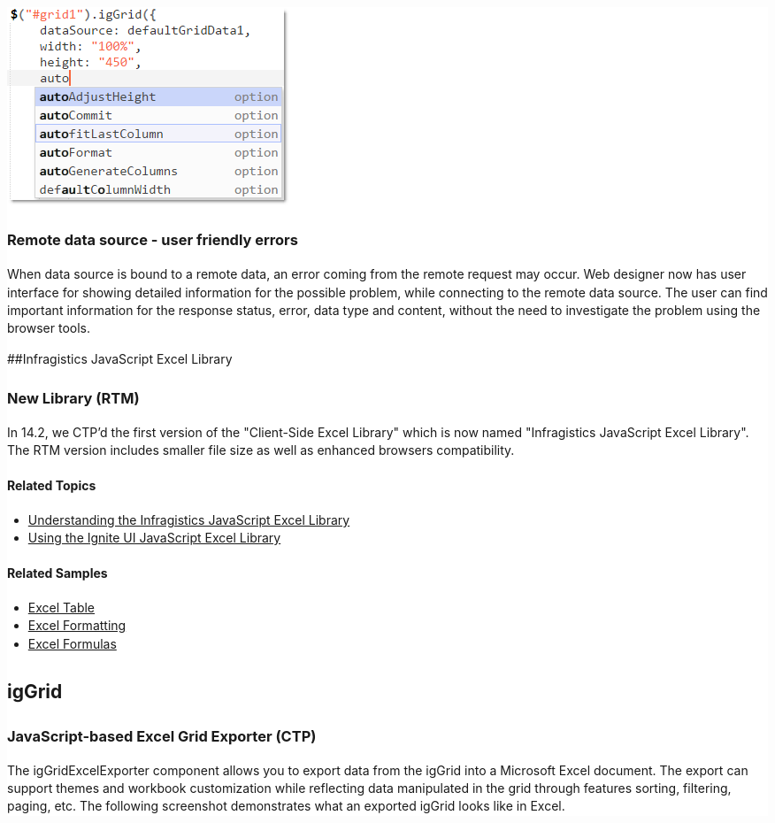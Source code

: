 ![](images/Whats_New_In_Ignite_UI_2015_Volume_1_intellisense.png)
### <a id="page-designer-remote-dataSource"></a>Remote data source - user friendly errors
When data source is bound to a remote data, an error coming from the remote request may occur. Web designer now has user interface for showing detailed information for the possible problem, while connecting to the remote data source. The user can find important information for the response status, error, data type and content, without the need to investigate the problem using the browser tools.

##Infragistics JavaScript Excel Library


### <a id="new-javascript-excel-library"></a>New Library (RTM)

In 14.2, we CTP’d the first version of the "Client-Side Excel Library" which is now named "Infragistics JavaScript Excel Library". The RTM version includes smaller file size as well as enhanced browsers compatibility.

#### Related Topics

-   [Understanding the Infragistics JavaScript Excel Library](understanding-the-infragistics-javascript-excel-library.html)
-   [Using the Ignite UI JavaScript Excel Library](Using-The-JavaScript-Excel-Library.html)

#### Related Samples

-   [Excel Table](%%NewSamplesUrl%%/javascript-excel-library/excel-table)
-   [Excel Formatting](%%NewSamplesUrl%%/javascript-excel-library/excel-formatting)
-   [Excel Formulas](%%NewSamplesUrl%%/javascript-excel-library/excel-formulas)


## igGrid

### <a id="grid-excel-exporter"></a>JavaScript-based Excel Grid Exporter (CTP)

The igGridExcelExporter component allows you to export data from the igGrid into a Microsoft Excel document. The export can support themes and workbook customization while reflecting data manipulated in the grid through features sorting, filtering, paging, etc. The following screenshot demonstrates what an exported igGrid looks like in Excel.
